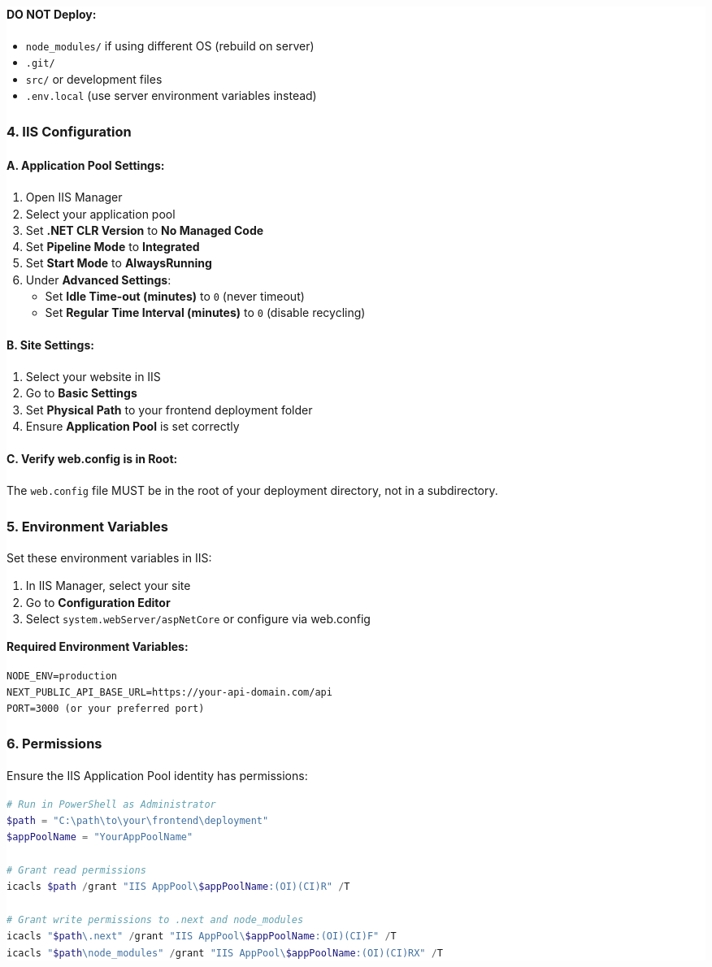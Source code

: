 #### **DO NOT Deploy:**
- `node_modules/` if using different OS (rebuild on server)
- `.git/`
- `src/` or development files
- `.env.local` (use server environment variables instead)

### 4. **IIS Configuration**

#### **A. Application Pool Settings:**
1. Open IIS Manager
2. Select your application pool
3. Set **.NET CLR Version** to **No Managed Code**
4. Set **Pipeline Mode** to **Integrated**
5. Set **Start Mode** to **AlwaysRunning**
6. Under **Advanced Settings**:
   - Set **Idle Time-out (minutes)** to `0` (never timeout)
   - Set **Regular Time Interval (minutes)** to `0` (disable recycling)

#### **B. Site Settings:**
1. Select your website in IIS
2. Go to **Basic Settings**
3. Set **Physical Path** to your frontend deployment folder
4. Ensure **Application Pool** is set correctly

#### **C. Verify web.config is in Root:**
The `web.config` file MUST be in the root of your deployment directory, not in a subdirectory.

### 5. **Environment Variables**

Set these environment variables in IIS:

1. In IIS Manager, select your site
2. Go to **Configuration Editor**
3. Select `system.webServer/aspNetCore` or configure via web.config

**Required Environment Variables:**
```
NODE_ENV=production
NEXT_PUBLIC_API_BASE_URL=https://your-api-domain.com/api
PORT=3000 (or your preferred port)
```

### 6. **Permissions**

Ensure the IIS Application Pool identity has permissions:

```powershell
# Run in PowerShell as Administrator
$path = "C:\path\to\your\frontend\deployment"
$appPoolName = "YourAppPoolName"

# Grant read permissions
icacls $path /grant "IIS AppPool\$appPoolName:(OI)(CI)R" /T

# Grant write permissions to .next and node_modules
icacls "$path\.next" /grant "IIS AppPool\$appPoolName:(OI)(CI)F" /T
icacls "$path\node_modules" /grant "IIS AppPool\$appPoolName:(OI)(CI)RX" /T
```
